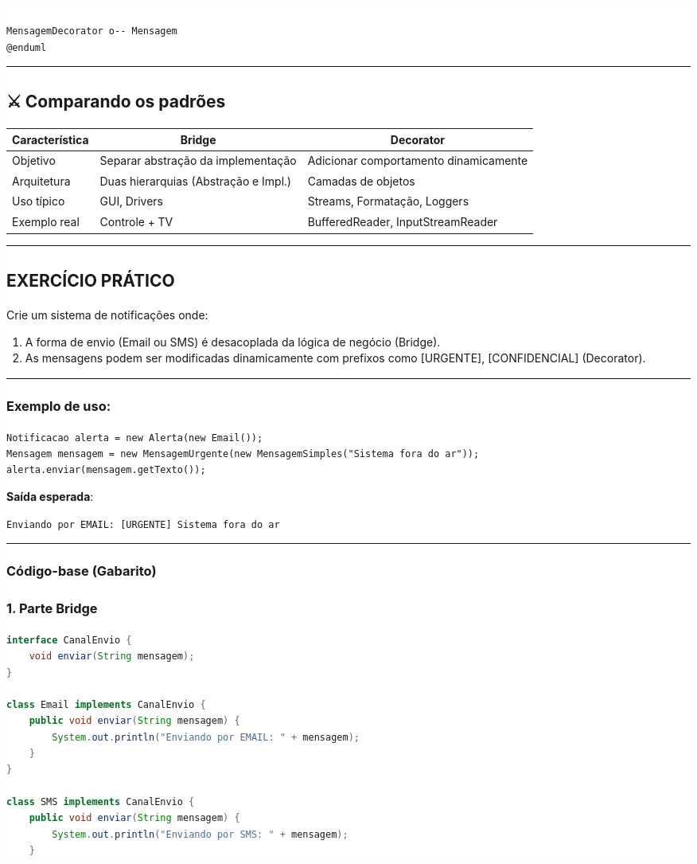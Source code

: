 ```plantuml

MensagemDecorator o-- Mensagem
@enduml
```

---

## **⚔️ Comparando os padrões**

| **Característica** | **Bridge** | **Decorator** |
| --- | --- | --- |
| Objetivo | Separar abstração da implementação | Adicionar comportamento dinamicamente |
| Arquitetura | Duas hierarquias (Abstração e Impl.) | Camadas de objetos |
| Uso típico | GUI, Drivers | Streams, Formatação, Loggers |
| Exemplo real | Controle + TV | BufferedReader, InputStreamReader |

---

## **EXERCÍCIO PRÁTICO**

Crie um sistema de notificações onde:

1. A forma de envio (Email ou SMS) é desacoplada da lógica de negócio (Bridge).
2. As mensagens podem ser modificadas dinamicamente com prefixos como [URGENTE], [CONFIDENCIAL] (Decorator).

---

### **Exemplo de uso:**

```
Notificacao alerta = new Alerta(new Email());
Mensagem mensagem = new MensagemUrgente(new MensagemSimples("Sistema fora do ar"));
alerta.enviar(mensagem.getTexto());
```

**Saída esperada**:

```
Enviando por EMAIL: [URGENTE] Sistema fora do ar
```

---

### **Código-base (Gabarito)**

### **1. Parte Bridge**

```java
interface CanalEnvio {
    void enviar(String mensagem);
}

class Email implements CanalEnvio {
    public void enviar(String mensagem) {
        System.out.println("Enviando por EMAIL: " + mensagem);
    }
}

class SMS implements CanalEnvio {
    public void enviar(String mensagem) {
        System.out.println("Enviando por SMS: " + mensagem);
    }
```